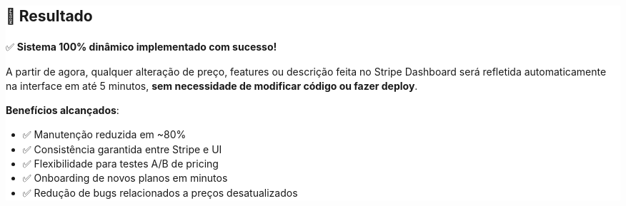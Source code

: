 
## 🎉 Resultado

✅ **Sistema 100% dinâmico implementado com sucesso!**

A partir de agora, qualquer alteração de preço, features ou descrição feita no Stripe Dashboard será refletida automaticamente na interface em até 5 minutos, **sem necessidade de modificar código ou fazer deploy**.

**Benefícios alcançados**:

- ✅ Manutenção reduzida em ~80%
- ✅ Consistência garantida entre Stripe e UI
- ✅ Flexibilidade para testes A/B de pricing
- ✅ Onboarding de novos planos em minutos
- ✅ Redução de bugs relacionados a preços desatualizados
